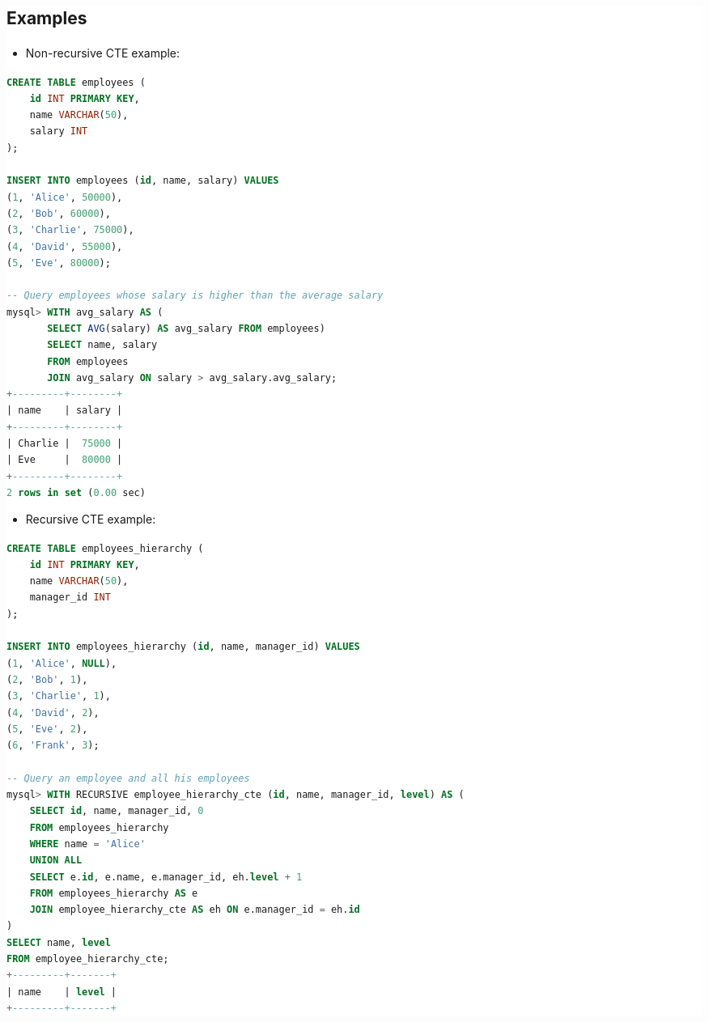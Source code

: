 ## **Examples**

- Non-recursive CTE example:

```sql
CREATE TABLE employees (
    id INT PRIMARY KEY,
    name VARCHAR(50),
    salary INT
);

INSERT INTO employees (id, name, salary) VALUES
(1, 'Alice', 50000),
(2, 'Bob', 60000),
(3, 'Charlie', 75000),
(4, 'David', 55000),
(5, 'Eve', 80000);

-- Query employees whose salary is higher than the average salary
mysql> WITH avg_salary AS (
       SELECT AVG(salary) AS avg_salary FROM employees)
       SELECT name, salary
       FROM employees
       JOIN avg_salary ON salary > avg_salary.avg_salary;
+---------+--------+
| name    | salary |
+---------+--------+
| Charlie |  75000 |
| Eve     |  80000 |
+---------+--------+
2 rows in set (0.00 sec)
```

- Recursive CTE example:

```sql
CREATE TABLE employees_hierarchy (
    id INT PRIMARY KEY,
    name VARCHAR(50),
    manager_id INT
);

INSERT INTO employees_hierarchy (id, name, manager_id) VALUES
(1, 'Alice', NULL),
(2, 'Bob', 1),
(3, 'Charlie', 1),
(4, 'David', 2),
(5, 'Eve', 2),
(6, 'Frank', 3);

-- Query an employee and all his employees
mysql> WITH RECURSIVE employee_hierarchy_cte (id, name, manager_id, level) AS (
    SELECT id, name, manager_id, 0
    FROM employees_hierarchy
    WHERE name = 'Alice'
    UNION ALL
    SELECT e.id, e.name, e.manager_id, eh.level + 1
    FROM employees_hierarchy AS e
    JOIN employee_hierarchy_cte AS eh ON e.manager_id = eh.id
)
SELECT name, level
FROM employee_hierarchy_cte;
+---------+-------+
| name    | level |
+---------+-------+
```